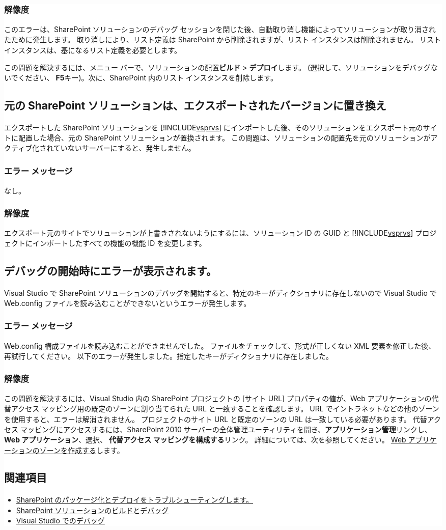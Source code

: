### <a name="resolution"></a>解像度
 このエラーは、SharePoint ソリューションのデバッグ セッションを閉じた後、自動取り消し機能によってソリューションが取り消されたために発生します。 取り消しにより、リスト定義は SharePoint から削除されますが、リスト インスタンスは削除されません。 リスト インスタンスは、基になるリスト定義を必要とします。

 この問題を解決するには、メニュー バーで、ソリューションの配置**ビルド** > **デプロイ**します。 (選択して、ソリューションをデバッグないでください、 **F5**キー)。次に、SharePoint 内のリスト インスタンスを削除します。

## <a name="original-sharepoint-solution-is-replaced-by-an-exported-version"></a>元の SharePoint ソリューションは、エクスポートされたバージョンに置き換え
 エクスポートした SharePoint ソリューションを [!INCLUDE[vsprvs](../sharepoint/includes/vsprvs-md.md)] にインポートした後、そのソリューションをエクスポート元のサイトに配置した場合、元の SharePoint ソリューションが置換されます。 この問題は、ソリューションの配置先を元のソリューションがアクティブ化されていないサーバーにすると、発生しません。

### <a name="error-message"></a>エラー メッセージ
 なし。

### <a name="resolution"></a>解像度
 エクスポート元のサイトでソリューションが上書きされないようにするには、ソリューション ID の GUID と [!INCLUDE[vsprvs](../sharepoint/includes/vsprvs-md.md)] プロジェクトにインポートしたすべての機能の機能 ID を変更します。

## <a name="error-appears-when-debugging-starts"></a>デバッグの開始時にエラーが表示されます。
 Visual Studio で SharePoint ソリューションのデバッグを開始すると、特定のキーがディクショナリに存在しないので Visual Studio で Web.config ファイルを読み込むことができないというエラーが発生します。

### <a name="error-message"></a>エラー メッセージ
 Web.config 構成ファイルを読み込むことができませんでした。 ファイルをチェックして、形式が正しくない XML 要素を修正した後、再試行してください。 以下のエラーが発生しました。指定したキーがディクショナリに存在しました。

### <a name="resolution"></a>解像度
 この問題を解決するには、Visual Studio 内の SharePoint プロジェクトの [サイト URL] プロパティの値が、Web アプリケーションの代替アクセス マッピング用の既定のゾーンに割り当てられた URL と一致することを確認します。 URL でイントラネットなどの他のゾーンを使用すると、エラーは解消されません。 プロジェクトのサイト URL と既定のゾーンの URL は一致している必要があります。 代替アクセス マッピングにアクセスするには、SharePoint 2010 サーバーの全体管理ユーティリティを開き、**アプリケーション管理**リンクし、 **Web アプリケーション**、選択、 **代替アクセス マッピングを構成する**リンク。 詳細については、次を参照してください。 [Web アプリケーションのゾーンを作成する](http://go.microsoft.com/fwlink/?LinkId=192274)します。

## <a name="see-also"></a>関連項目

- [SharePoint のパッケージ化とデプロイをトラブルシューティングします。](../sharepoint/troubleshooting-sharepoint-packaging-and-deployment.md)
- [SharePoint ソリューションのビルドとデバッグ](../sharepoint/building-and-debugging-sharepoint-solutions.md)
- [Visual Studio でのデバッグ](../debugger/debugging-in-visual-studio.md)